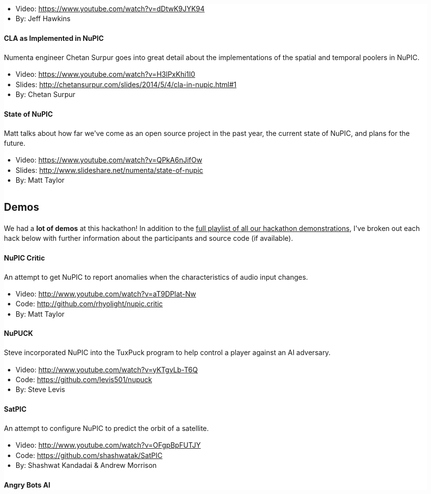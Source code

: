 * Video: https://www.youtube.com/watch?v=dDtwK9JYK94
* By: Jeff Hawkins

#### CLA as Implemented in NuPIC

Numenta engineer Chetan Surpur goes into great detail about the implementations
of the spatial and temporal poolers in NuPIC.

* Video: https://www.youtube.com/watch?v=H3lPxKhi1I0
* Slides: http://chetansurpur.com/slides/2014/5/4/cla-in-nupic.html#1
* By: Chetan Surpur

#### State of NuPIC

Matt talks about how far we've come as an open source project in the past year,
the current state of NuPIC, and plans for the future.

* Video: https://www.youtube.com/watch?v=QPkA6nJifOw
* Slides: http://www.slideshare.net/numenta/state-of-nupic
* By: Matt Taylor


## Demos

We had a **lot of demos** at this hackathon! In addition to the
[full playlist of all our hackathon demonstrations](https://www.youtube.com/watch?v=aT9DPlat-Nw&amp;list=PL3yXMgtrZmDpMeCpPoJf7iMO2lHTTSvd-),
I've broken out each hack below with further information about the participants
and source code (if available).

#### NuPIC Critic

An attempt to get NuPIC to report anomalies when the characteristics of audio input changes.

* Video: http://www.youtube.com/watch?v=aT9DPlat-Nw
* Code: http://github.com/rhyolight/nupic.critic
* By: Matt Taylor

#### NuPUCK

Steve incorporated NuPIC into the TuxPuck program to help control a player
against an AI adversary.

* Video: http://www.youtube.com/watch?v=yKTgvLb-T6Q
* Code: https://github.com/levis501/nupuck
* By: Steve Levis

#### SatPIC

An attempt to configure NuPIC to predict the orbit of a satellite.

* Video: http://www.youtube.com/watch?v=OFgpBpFUTJY
* Code: https://github.com/shashwatak/SatPIC
* By: Shashwat Kandadai &amp; Andrew Morrison

#### Angry Bots AI

